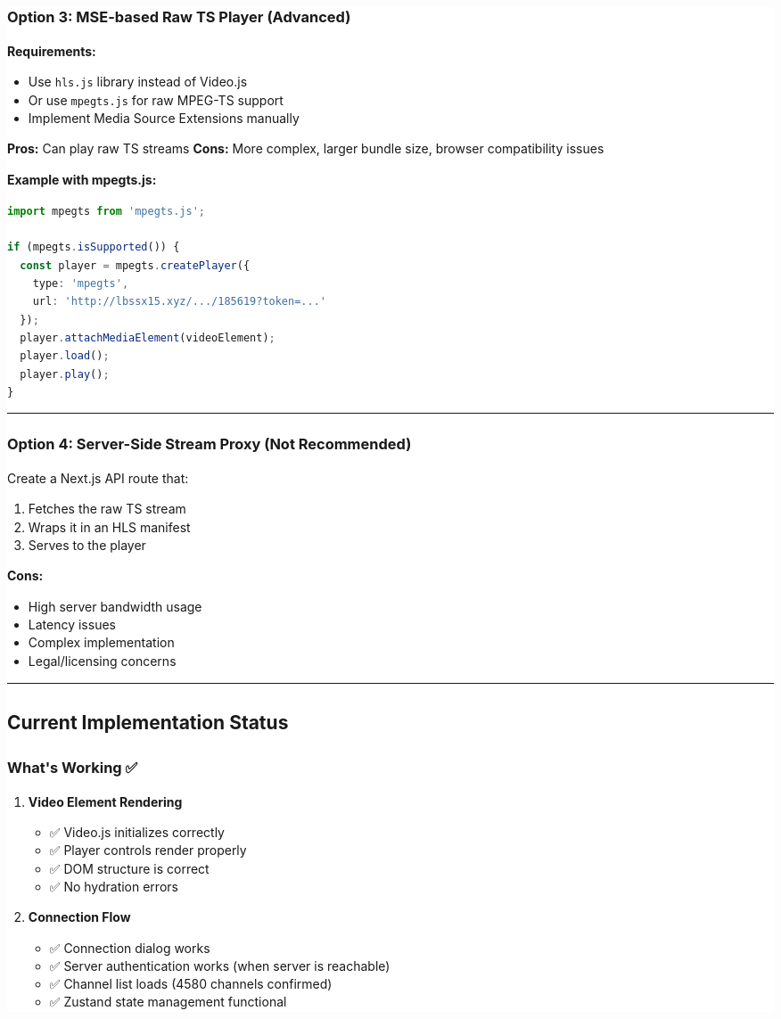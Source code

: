 
### Option 3: MSE-based Raw TS Player (Advanced)

**Requirements:**
- Use `hls.js` library instead of Video.js
- Or use `mpegts.js` for raw MPEG-TS support
- Implement Media Source Extensions manually

**Pros:** Can play raw TS streams
**Cons:** More complex, larger bundle size, browser compatibility issues

**Example with mpegts.js:**
```typescript
import mpegts from 'mpegts.js';

if (mpegts.isSupported()) {
  const player = mpegts.createPlayer({
    type: 'mpegts',
    url: 'http://lbssx15.xyz/.../185619?token=...'
  });
  player.attachMediaElement(videoElement);
  player.load();
  player.play();
}
```

---

### Option 4: Server-Side Stream Proxy (Not Recommended)

Create a Next.js API route that:
1. Fetches the raw TS stream
2. Wraps it in an HLS manifest
3. Serves to the player

**Cons:**
- High server bandwidth usage
- Latency issues
- Complex implementation
- Legal/licensing concerns

---

## Current Implementation Status

### What's Working ✅

1. **Video Element Rendering**
   - ✅ Video.js initializes correctly
   - ✅ Player controls render properly
   - ✅ DOM structure is correct
   - ✅ No hydration errors

2. **Connection Flow**
   - ✅ Connection dialog works
   - ✅ Server authentication works (when server is reachable)
   - ✅ Channel list loads (4580 channels confirmed)
   - ✅ Zustand state management functional
